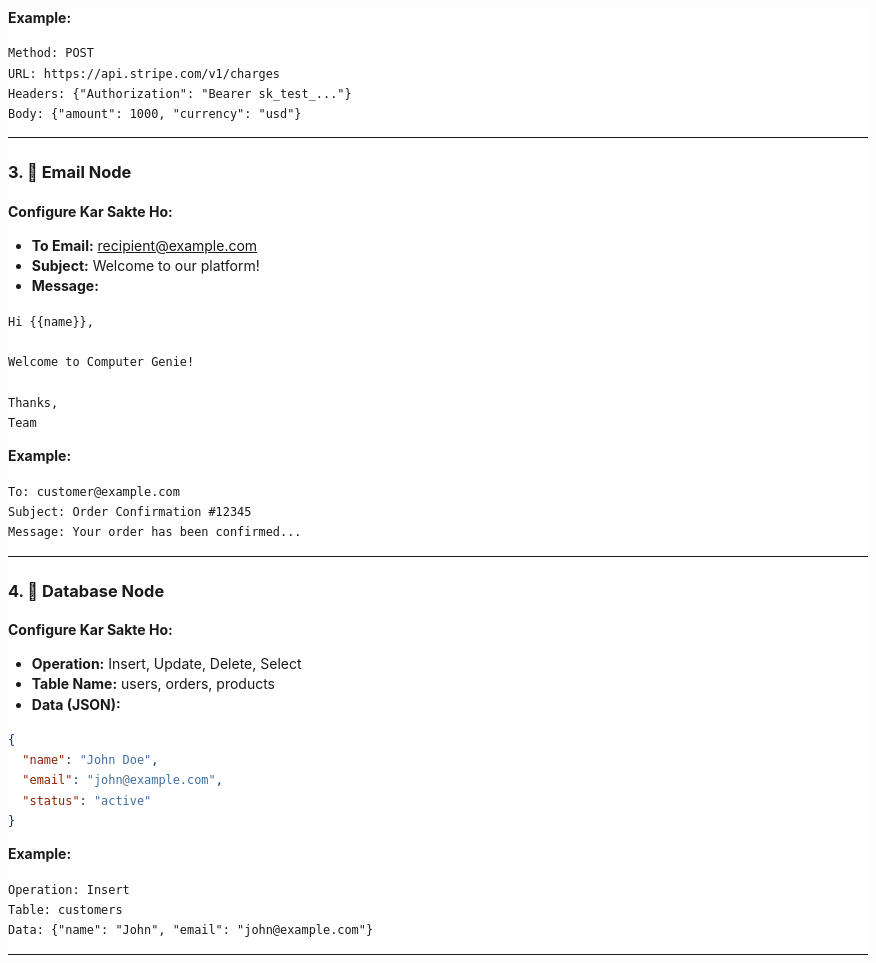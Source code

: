 **Example:**
```
Method: POST
URL: https://api.stripe.com/v1/charges
Headers: {"Authorization": "Bearer sk_test_..."}
Body: {"amount": 1000, "currency": "usd"}
```

---

### 3. 📧 Email Node

**Configure Kar Sakte Ho:**
- **To Email:** recipient@example.com
- **Subject:** Welcome to our platform!
- **Message:**
```
Hi {{name}},

Welcome to Computer Genie!

Thanks,
Team
```

**Example:**
```
To: customer@example.com
Subject: Order Confirmation #12345
Message: Your order has been confirmed...
```

---

### 4. 💾 Database Node

**Configure Kar Sakte Ho:**
- **Operation:** Insert, Update, Delete, Select
- **Table Name:** users, orders, products
- **Data (JSON):**
```json
{
  "name": "John Doe",
  "email": "john@example.com",
  "status": "active"
}
```

**Example:**
```
Operation: Insert
Table: customers
Data: {"name": "John", "email": "john@example.com"}
```

---